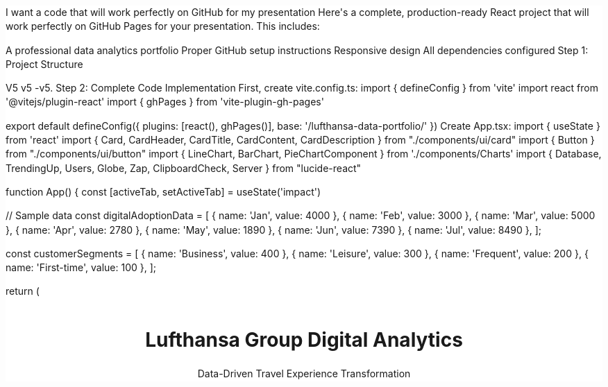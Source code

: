I want a code that will work perfectly on GitHub for my presentation 
Here's a complete, production-ready React project that will work perfectly on GitHub Pages for your presentation. This includes:

A professional data analytics portfolio
Proper GitHub setup instructions
Responsive design
All dependencies configured
Step 1: Project Structure

V5
v5
-v5.
Step 2: Complete Code Implementation
First, create vite.config.ts:
import { defineConfig } from 'vite'
import react from '@vitejs/plugin-react'
import { ghPages } from 'vite-plugin-gh-pages'

export default defineConfig({
  plugins: [react(), ghPages()],
  base: '/lufthansa-data-portfolio/'
})
Create App.tsx:
import { useState } from 'react'
import { Card, CardHeader, CardTitle, CardContent, CardDescription } from "./components/ui/card"
import { Button } from "./components/ui/button"
import { LineChart, BarChart, PieChartComponent } from './components/Charts'
import { Database, TrendingUp, Users, Globe, Zap, ClipboardCheck, Server } from "lucide-react"

function App() {
  const [activeTab, setActiveTab] = useState('impact')

  // Sample data
  const digitalAdoptionData = [
    { name: 'Jan', value: 4000 },
    { name: 'Feb', value: 3000 },
    { name: 'Mar', value: 5000 },
    { name: 'Apr', value: 2780 },
    { name: 'May', value: 1890 },
    { name: 'Jun', value: 7390 },
    { name: 'Jul', value: 8490 },
  ];

  const customerSegments = [
    { name: 'Business', value: 400 },
    { name: 'Leisure', value: 300 },
    { name: 'Frequent', value: 200 },
    { name: 'First-time', value: 100 },
  ];

  return (
    <div className="min-h-screen bg-gray-50 p-4 md:p-8">
      <div className="max-w-7xl mx-auto">
        <header className="mb-8">
          <h1 className="text-3xl font-bold text-gray-900">Lufthansa Group Digital Analytics</h1>
          <p className="text-gray-600 mt-2">Data-Driven Travel Experience Transformation</p>
        </header>
